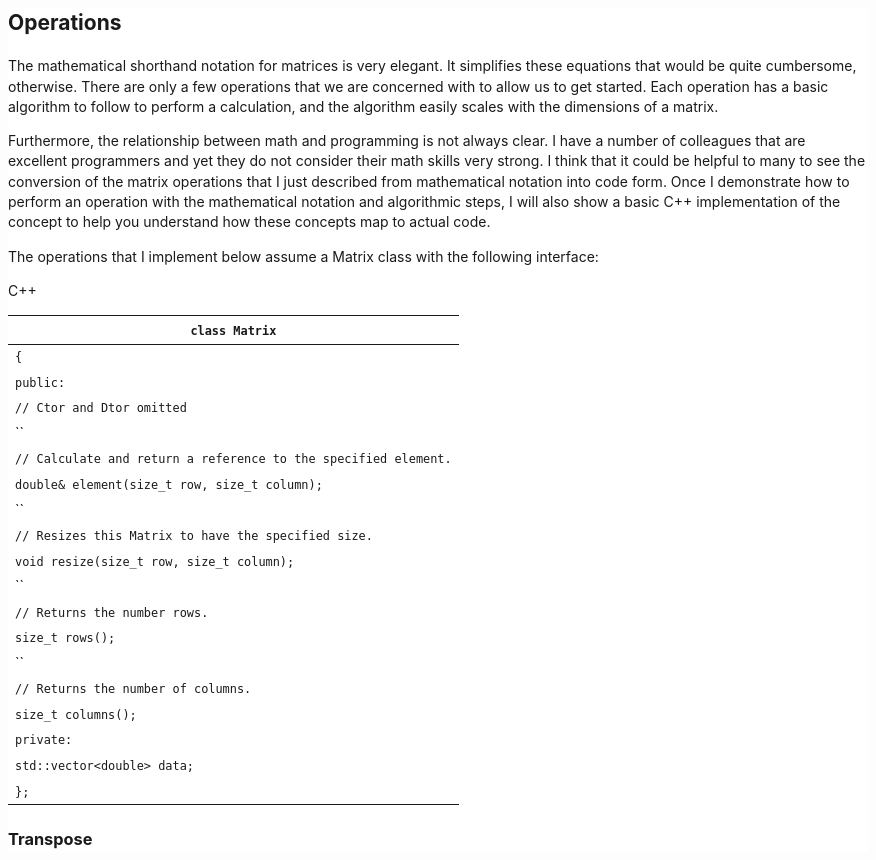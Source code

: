 ## Operations

The mathematical shorthand notation for matrices is very elegant. It simplifies these equations that would be quite cumbersome, otherwise. There are only a few operations that we are concerned with to allow us to get started. Each operation has a basic algorithm to follow to perform a calculation, and the algorithm easily scales with the dimensions of a matrix.

Furthermore, the relationship between math and programming is not always clear. I have a number of colleagues that are excellent programmers and yet they do not consider their math skills very strong. I think that it could be helpful to many to see the conversion of the matrix operations that I just described from mathematical notation into code form. Once I demonstrate how to perform an operation with the mathematical notation and algorithmic steps, I will also show a basic C++ implementation of the concept to help you understand how these concepts map to actual code.

The operations that I implement below assume a Matrix class with the following interface:

C++

 | `class Matrix`
 | ---------------------------------------------------------------
 | `{`
 | `public:`
 | `// Ctor and Dtor omitted`
 | ``
 | `// Calculate and return a reference to the specified element.`
 | `double& element(size_t row, size_t column);`
 | ``
 | `// Resizes this Matrix to have the specified size.`
 | `void resize(size_t row, size_t column);`
 | ``
 | `// Returns the number rows.`
 | `size_t rows();`
 | ``
 | `// Returns the number of columns.`
 | `size_t columns();`
 | `private:`
 | `std::vector<double> data;`
 | `};`

### Transpose
